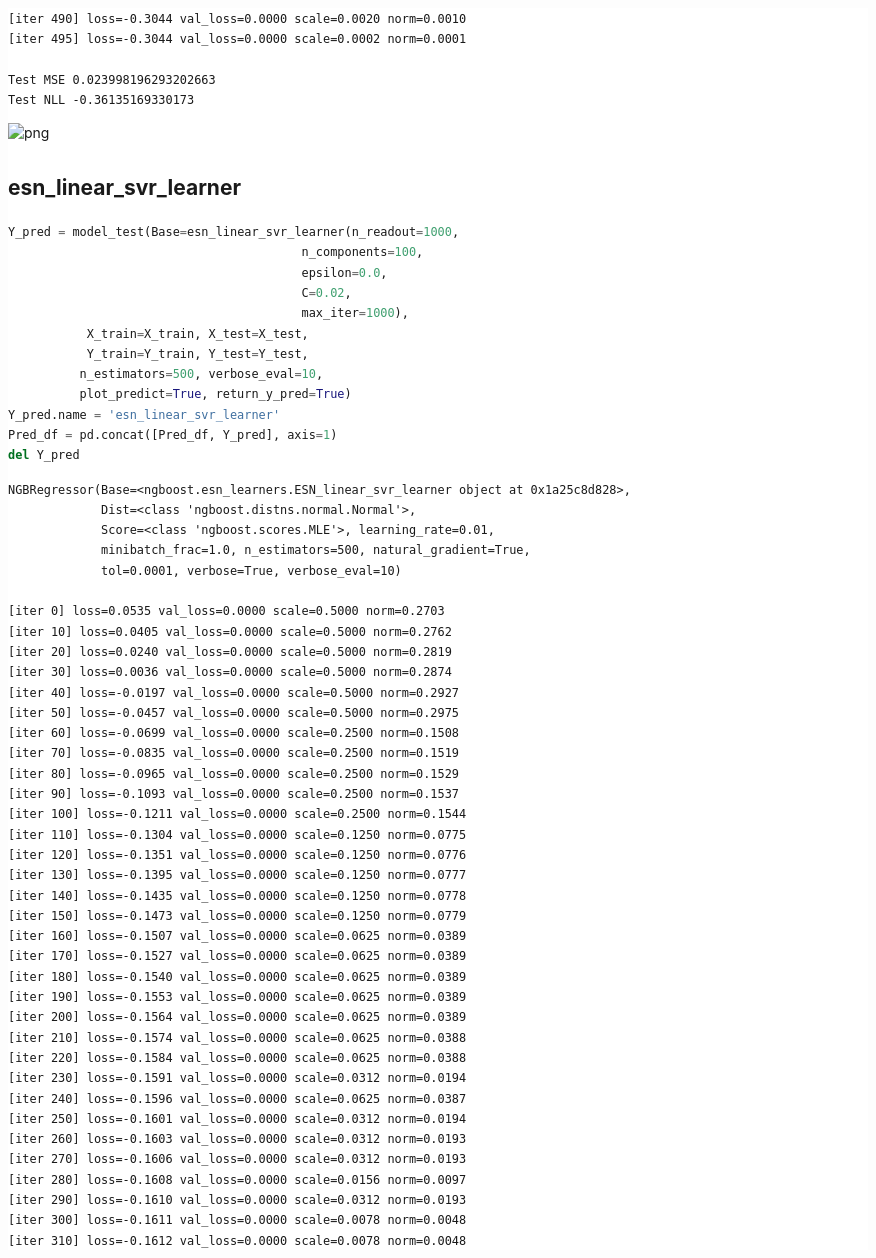     [iter 490] loss=-0.3044 val_loss=0.0000 scale=0.0020 norm=0.0010
    [iter 495] loss=-0.3044 val_loss=0.0000 scale=0.0002 norm=0.0001
    
    Test MSE 0.023998196293202663
    Test NLL -0.36135169330173



![png](output_22_1.png)


## esn_linear_svr_learner


```python
Y_pred = model_test(Base=esn_linear_svr_learner(n_readout=1000,
                                         n_components=100,
                                         epsilon=0.0,
                                         C=0.02,
                                         max_iter=1000),
           X_train=X_train, X_test=X_test,
           Y_train=Y_train, Y_test=Y_test,
          n_estimators=500, verbose_eval=10,
          plot_predict=True, return_y_pred=True)
Y_pred.name = 'esn_linear_svr_learner'
Pred_df = pd.concat([Pred_df, Y_pred], axis=1)
del Y_pred
```

    NGBRegressor(Base=<ngboost.esn_learners.ESN_linear_svr_learner object at 0x1a25c8d828>,
                 Dist=<class 'ngboost.distns.normal.Normal'>,
                 Score=<class 'ngboost.scores.MLE'>, learning_rate=0.01,
                 minibatch_frac=1.0, n_estimators=500, natural_gradient=True,
                 tol=0.0001, verbose=True, verbose_eval=10) 
    
    [iter 0] loss=0.0535 val_loss=0.0000 scale=0.5000 norm=0.2703
    [iter 10] loss=0.0405 val_loss=0.0000 scale=0.5000 norm=0.2762
    [iter 20] loss=0.0240 val_loss=0.0000 scale=0.5000 norm=0.2819
    [iter 30] loss=0.0036 val_loss=0.0000 scale=0.5000 norm=0.2874
    [iter 40] loss=-0.0197 val_loss=0.0000 scale=0.5000 norm=0.2927
    [iter 50] loss=-0.0457 val_loss=0.0000 scale=0.5000 norm=0.2975
    [iter 60] loss=-0.0699 val_loss=0.0000 scale=0.2500 norm=0.1508
    [iter 70] loss=-0.0835 val_loss=0.0000 scale=0.2500 norm=0.1519
    [iter 80] loss=-0.0965 val_loss=0.0000 scale=0.2500 norm=0.1529
    [iter 90] loss=-0.1093 val_loss=0.0000 scale=0.2500 norm=0.1537
    [iter 100] loss=-0.1211 val_loss=0.0000 scale=0.2500 norm=0.1544
    [iter 110] loss=-0.1304 val_loss=0.0000 scale=0.1250 norm=0.0775
    [iter 120] loss=-0.1351 val_loss=0.0000 scale=0.1250 norm=0.0776
    [iter 130] loss=-0.1395 val_loss=0.0000 scale=0.1250 norm=0.0777
    [iter 140] loss=-0.1435 val_loss=0.0000 scale=0.1250 norm=0.0778
    [iter 150] loss=-0.1473 val_loss=0.0000 scale=0.1250 norm=0.0779
    [iter 160] loss=-0.1507 val_loss=0.0000 scale=0.0625 norm=0.0389
    [iter 170] loss=-0.1527 val_loss=0.0000 scale=0.0625 norm=0.0389
    [iter 180] loss=-0.1540 val_loss=0.0000 scale=0.0625 norm=0.0389
    [iter 190] loss=-0.1553 val_loss=0.0000 scale=0.0625 norm=0.0389
    [iter 200] loss=-0.1564 val_loss=0.0000 scale=0.0625 norm=0.0389
    [iter 210] loss=-0.1574 val_loss=0.0000 scale=0.0625 norm=0.0388
    [iter 220] loss=-0.1584 val_loss=0.0000 scale=0.0625 norm=0.0388
    [iter 230] loss=-0.1591 val_loss=0.0000 scale=0.0312 norm=0.0194
    [iter 240] loss=-0.1596 val_loss=0.0000 scale=0.0625 norm=0.0387
    [iter 250] loss=-0.1601 val_loss=0.0000 scale=0.0312 norm=0.0194
    [iter 260] loss=-0.1603 val_loss=0.0000 scale=0.0312 norm=0.0193
    [iter 270] loss=-0.1606 val_loss=0.0000 scale=0.0312 norm=0.0193
    [iter 280] loss=-0.1608 val_loss=0.0000 scale=0.0156 norm=0.0097
    [iter 290] loss=-0.1610 val_loss=0.0000 scale=0.0312 norm=0.0193
    [iter 300] loss=-0.1611 val_loss=0.0000 scale=0.0078 norm=0.0048
    [iter 310] loss=-0.1612 val_loss=0.0000 scale=0.0078 norm=0.0048